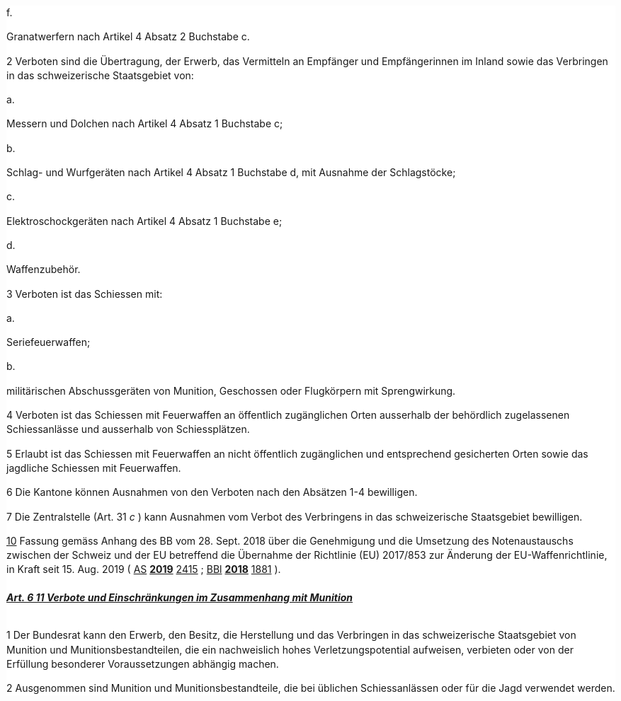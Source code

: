 f.

Granatwerfern nach Artikel 4 Absatz 2 Buchstabe c.

2 Verboten sind die Übertragung, der Erwerb, das Vermitteln an Empfänger und Empfängerinnen im Inland sowie das Verbringen in das schweizerische Staatsgebiet von:

a.

Messern und Dolchen nach Artikel 4 Absatz 1 Buchstabe c;

b.

Schlag- und Wurfgeräten nach Artikel 4 Absatz 1 Buchstabe d, mit Ausnahme der Schlagstöcke;

c.

Elektroschockgeräten nach Artikel 4 Absatz 1 Buchstabe e;

d.

Waffenzubehör.

3 Verboten ist das Schiessen mit:

a.

Seriefeuerwaffen;

b.

militärischen Abschussgeräten von Munition, Geschossen oder Flugkörpern mit Sprengwirkung.

4 Verboten ist das Schiessen mit Feuerwaffen an öffentlich zugänglichen Orten ausserhalb der behördlich zugelassenen Schiessanlässe und ausserhalb von Schiessplätzen.

5 Erlaubt ist das Schiessen mit Feuerwaffen an nicht öffentlich zugänglichen und entsprechend gesicherten Orten sowie das jagdliche Schiessen mit Feuerwaffen.

6 Die Kantone können Ausnahmen von den Verboten nach den Absätzen 1-4 bewilligen.

7 Die Zentralstelle (Art. 31 *c* ) kann Ausnahmen vom Verbot des Verbringens in das schweizerische Staatsgebiet bewilligen.

[10](#fnbck-d7e303) Fassung gemäss Anhang des BB vom 28. Sept. 2018 über die Genehmigung und die Umsetzung des Notenaustauschs zwischen der Schweiz und der EU betreffend die Übernahme der Richtlinie (EU) 2017/853 zur Änderung der EU-Waffenrichtlinie, in Kraft seit 15. Aug. 2019 ( [AS](https://fedlex.data.admin.ch/eli/oc/2019/449) [**2019**](https://fedlex.data.admin.ch/eli/oc/2019/449) [2415](https://fedlex.data.admin.ch/eli/oc/2019/449) ; [BBl](https://fedlex.data.admin.ch/eli/fga/2018/731) [**2018**](https://fedlex.data.admin.ch/eli/fga/2018/731) [1881](https://fedlex.data.admin.ch/eli/fga/2018/731) ).

###### [**Art. 6 11 Verbote und Einschränkungen im Zusammenhang mit Munition**](#art_6)

1 Der Bundesrat kann den Erwerb, den Besitz, die Herstellung und das Verbringen in das schweizerische Staatsgebiet von Munition und Munitionsbestandteilen, die ein nachweislich hohes Verletzungspotential aufweisen, verbieten oder von der Erfüllung besonderer Voraussetzungen abhängig machen.

2 Ausgenommen sind Munition und Munitionsbestandteile, die bei üblichen Schiessanlässen oder für die Jagd verwendet werden.
